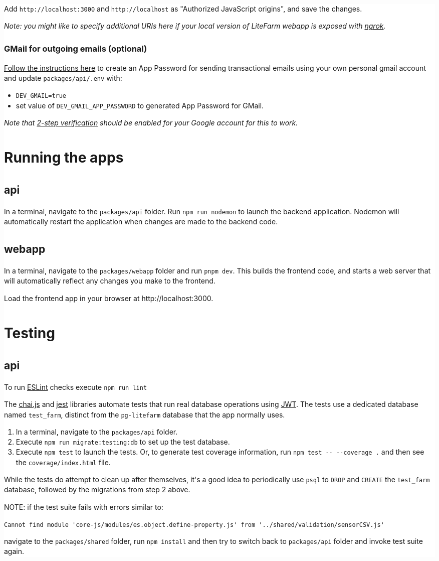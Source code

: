 Add `http://localhost:3000` and `http://localhost` as "Authorized JavaScript origins", and save the changes.

*Note: you might like to specify additional URIs here if your local version of LiteFarm webapp is exposed with [ngrok](#use-cases-for-ngrok).*

### GMail for outgoing emails (optional)

[Follow the instructions here](https://support.google.com/mail/answer/185833) to create an App Password for sending transactional emails using your own personal gmail account and update `packages/api/.env` with:
* `DEV_GMAIL=true`
* set value of `DEV_GMAIL_APP_PASSWORD` to generated App Password for GMail.

*Note that [2-step verification](https://support.google.com/accounts/answer/185839) should be enabled for your Google account for this to work.*

# Running the apps

## api

In a terminal, navigate to the `packages/api` folder. Run `npm run nodemon` to launch the backend application. Nodemon will automatically restart the application when changes are made to the backend code.

## webapp

In a terminal, navigate to the `packages/webapp` folder and run `pnpm dev`. This builds the frontend code, and starts a web server that will automatically reflect any changes you make to the frontend.

Load the frontend app in your browser at http://localhost:3000.

# Testing

## api

To run [ESLint](https://eslint.org/) checks execute `npm run lint`

The [chai.js](https://www.chaijs.com/) and [jest](https://jestjs.io/) libraries automate tests that run real database operations using [JWT](https://jwt.io/introduction). The tests use a dedicated database named `test_farm`, distinct from the `pg-litefarm` database that the app normally uses.

1. In a terminal, navigate to the `packages/api` folder.
2. Execute `npm run migrate:testing:db` to set up the test database.
3. Execute `npm test` to launch the tests. Or, to generate test coverage information, run `npm test -- --coverage .` and then see the `coverage/index.html` file.

While the tests do attempt to clean up after themselves, it's a good idea to periodically use `psql` to `DROP` and `CREATE` the `test_farm` database, followed by the migrations from step 2 above.

NOTE: if the test suite fails with errors similar to:
```
Cannot find module 'core-js/modules/es.object.define-property.js' from '../shared/validation/sensorCSV.js'
```
navigate to the `packages/shared` folder, run `npm install` and then try to switch back to `packages/api` folder and invoke test suite again.
